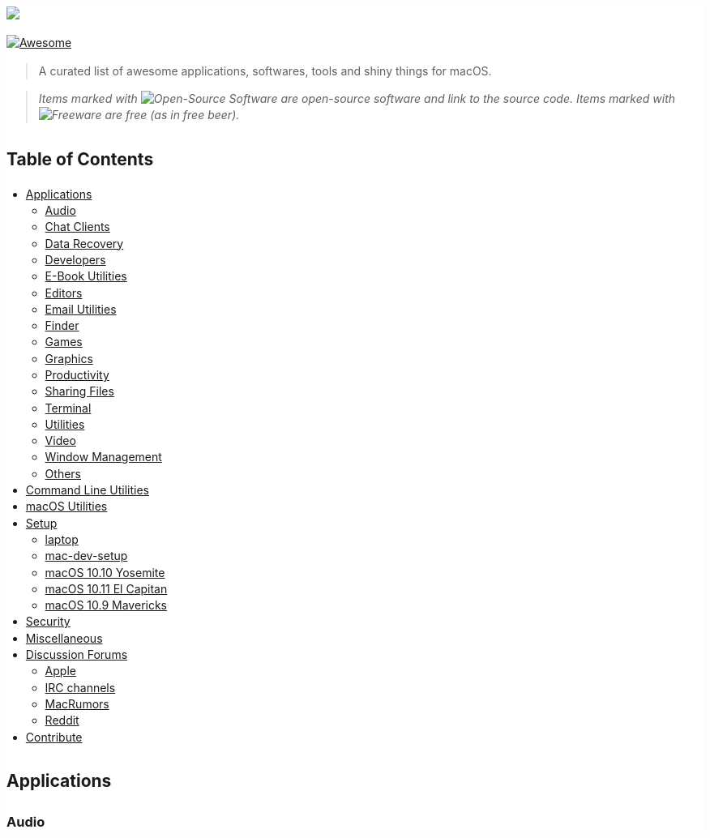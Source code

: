 <img src="https://cdn.rawgit.com/iCHAIT/awesome-osx/master/media/awesome-display.svg" width="400">

[![Awesome](https://cdn.rawgit.com/sindresorhus/awesome/d7305f38d29fed78fa85652e3a63e154dd8e8829/media/badge.svg)](https://github.com/sindresorhus/awesome)

> A curated list of awesome applications, softwares, tools and shiny things for macOS.

> *Items marked with ![Open-Source Software][OSS Icon] are open-source software and link to the source code. Items marked with ![Freeware][Freeware Icon] are free (as in free beer).*

## Table of Contents

- [Applications](#applications)
    - [Audio](#audio)
    - [Chat Clients](#chat-clients)
    - [Data Recovery](#data-recovery)
    - [Developers](#developers)
    - [E-Book Utilities](#e-book-utilities)
    - [Editors](#editors)
    - [Email Utilities](#email-utilities)
    - [Finder](#finder)
    - [Games](#games)
    - [Graphics](#graphics)
    - [Productivity](#productivity)
    - [Sharing Files](#sharing-files)
    - [Terminal](#terminal)
    - [Utilities](#utilities)
    - [Video](#video)
    - [Window Management](#window-management)
    - [Others](#others)
- [Command Line Utilities](#command-line-utilities)
- [macOS Utilities](#os-x-utilities)
- [Setup](#setup)
    - [laptop](#laptop)
    - [mac-dev-setup](#mac-dev-setup)
    - [macOS 10.10 Yosemite](#os-x-1010-yosemite-setup)
    - [macOS 10.11 El Capitan](#os-x-1011-el-capitan-setup)
    - [macOS 10.9 Mavericks](#os-x-109-mavericks-setup)
- [Security](#security)
- [Miscellaneous](#miscellaneous)
- [Discussion Forums](#discussion-forums)
    - [Apple](#apple)
    - [IRC channels](#irc-channels)
    - [MacRumors](#macrumors)
    - [Reddit](#reddit)
- [Contribute](#contribute)


## Applications

### Audio


[chitchat]: https://github.com/stonesam92/ChitChat
[OSS Icon]: https://cdn.rawgit.com/iCHAIT/awesome-osx/master/media/oss.svg
[Freeware Icon]: https://cdn.rawgit.com/iCHAIT/awesome-osx/master/media/free.svg